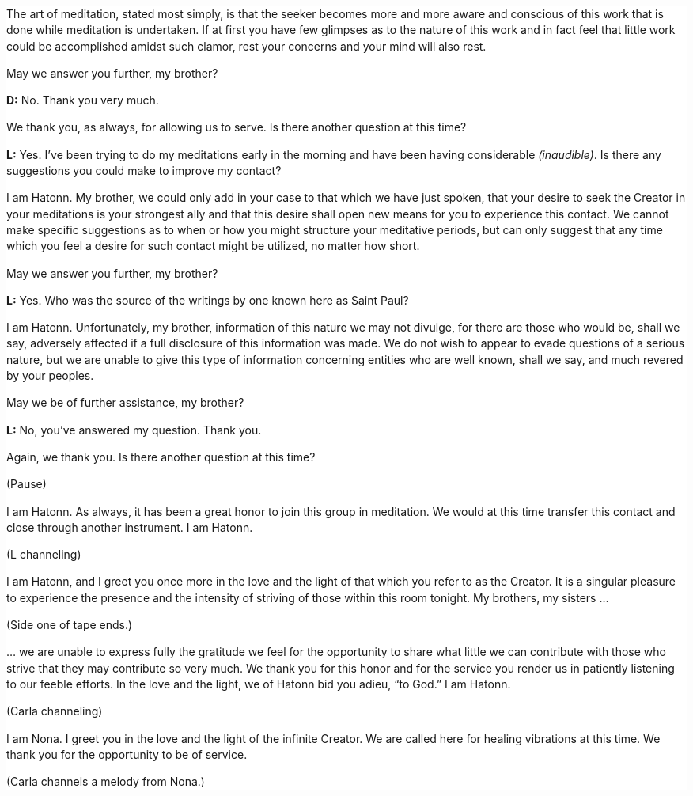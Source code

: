 <p>The art of meditation, stated most simply, is that the seeker becomes more and more aware and conscious of this work that is done while meditation is undertaken. If at first you have few glimpses as to the nature of this work and in fact feel that little work could be accomplished amidst such clamor, rest your concerns and your mind will also rest.</p>
<p>May we answer you further, my brother?</p>
<p><strong>D:</strong> No. Thank you very much.</p>
<p>We thank you, as always, for allowing us to serve. Is there another question at this time?</p>
<p><strong>L:</strong> Yes. I’ve been trying to do my meditations early in the morning and have been having considerable <em>(inaudible)</em>. Is there any suggestions you could make to improve my contact?</p>
<p>I am Hatonn. My brother, we could only add in your case to that which we have just spoken, that your desire to seek the Creator in your meditations is your strongest ally and that this desire shall open new means for you to experience this contact. We cannot make specific suggestions as to when or how you might structure your meditative periods, but can only suggest that any time which you feel a desire for such contact might be utilized, no matter how short.</p>
<p>May we answer you further, my brother?</p>
<p><strong>L:</strong> Yes. Who was the source of the writings by one known here as Saint Paul?</p>
<p>I am Hatonn. Unfortunately, my brother, information of this nature we may not divulge, for there are those who would be, shall we say, adversely affected if a full disclosure of this information was made. We do not wish to appear to evade questions of a serious nature, but we are unable to give this type of information concerning entities who are well known, shall we say, and much revered by your peoples.</p>
<p>May we be of further assistance, my brother?</p>
<p><strong>L:</strong> No, you’ve answered my question. Thank you.</p>
<p>Again, we thank you. Is there another question at this time?</p>
<p class="comment">(Pause)</p>
<p>I am Hatonn. As always, it has been a great honor to join this group in meditation. We would at this time transfer this contact and close through another instrument. I am Hatonn.</p>
<p class="channel-type">(L channeling)</p>
<p>I am Hatonn, and I greet you once more in the love and the light of that which you refer to as the Creator. It is a singular pleasure to experience the presence and the intensity of striving of those within this room tonight. My brothers, my sisters …</p>
<p class="comment">(Side one of tape ends.)</p>
<p>… we are unable to express fully the gratitude we feel for the opportunity to share what little we can contribute with those who strive that they may contribute so very much. We thank you for this honor and for the service you render us in patiently listening to our feeble efforts. In the love and the light, we of Hatonn bid you adieu, “to God.” I am Hatonn.</p>
<p class="channel-type">(Carla channeling)</p>
<p>I am Nona. I greet you in the love and the light of the infinite Creator. We are called here for healing vibrations at this time. We thank you for the opportunity to be of service.</p>
<p class="comment">(Carla channels a melody from Nona.)</p>